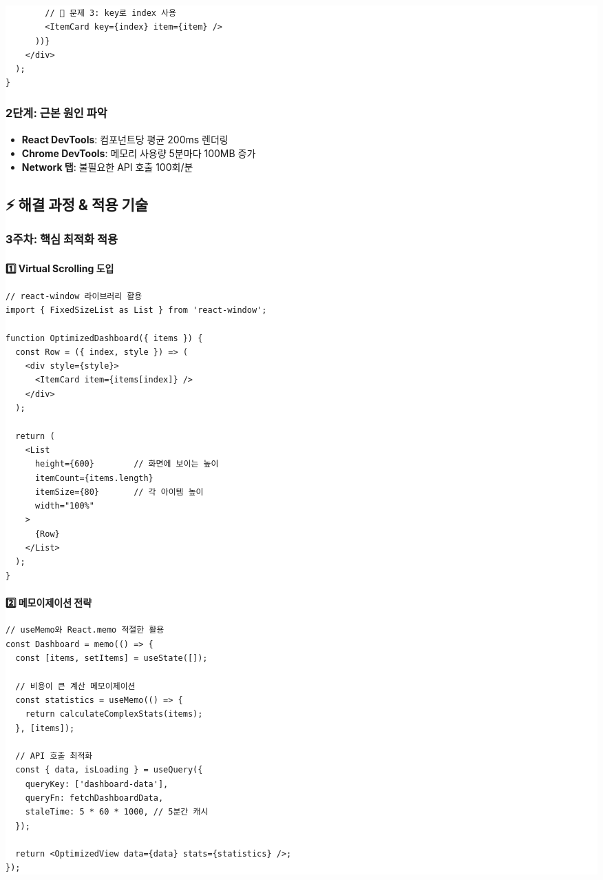 ```tsx
        // 🚨 문제 3: key로 index 사용
        <ItemCard key={index} item={item} />
      ))}
    </div>
  );
}
```

### 2단계: 근본 원인 파악
- **React DevTools**: 컴포넌트당 평균 200ms 렌더링
- **Chrome DevTools**: 메모리 사용량 5분마다 100MB 증가
- **Network 탭**: 불필요한 API 호출 100회/분

## ⚡ 해결 과정 & 적용 기술

### 3주차: 핵심 최적화 적용

#### 1️⃣ Virtual Scrolling 도입
```tsx
// react-window 라이브러리 활용
import { FixedSizeList as List } from 'react-window';

function OptimizedDashboard({ items }) {
  const Row = ({ index, style }) => (
    <div style={style}>
      <ItemCard item={items[index]} />
    </div>
  );

  return (
    <List
      height={600}        // 화면에 보이는 높이
      itemCount={items.length}
      itemSize={80}       // 각 아이템 높이
      width="100%"
    >
      {Row}
    </List>
  );
}
```

#### 2️⃣ 메모이제이션 전략
```tsx
// useMemo와 React.memo 적절한 활용
const Dashboard = memo(() => {
  const [items, setItems] = useState([]);
  
  // 비용이 큰 계산 메모이제이션
  const statistics = useMemo(() => {
    return calculateComplexStats(items);
  }, [items]);
  
  // API 호출 최적화
  const { data, isLoading } = useQuery({
    queryKey: ['dashboard-data'],
    queryFn: fetchDashboardData,
    staleTime: 5 * 60 * 1000, // 5분간 캐시
  });

  return <OptimizedView data={data} stats={statistics} />;
});
```